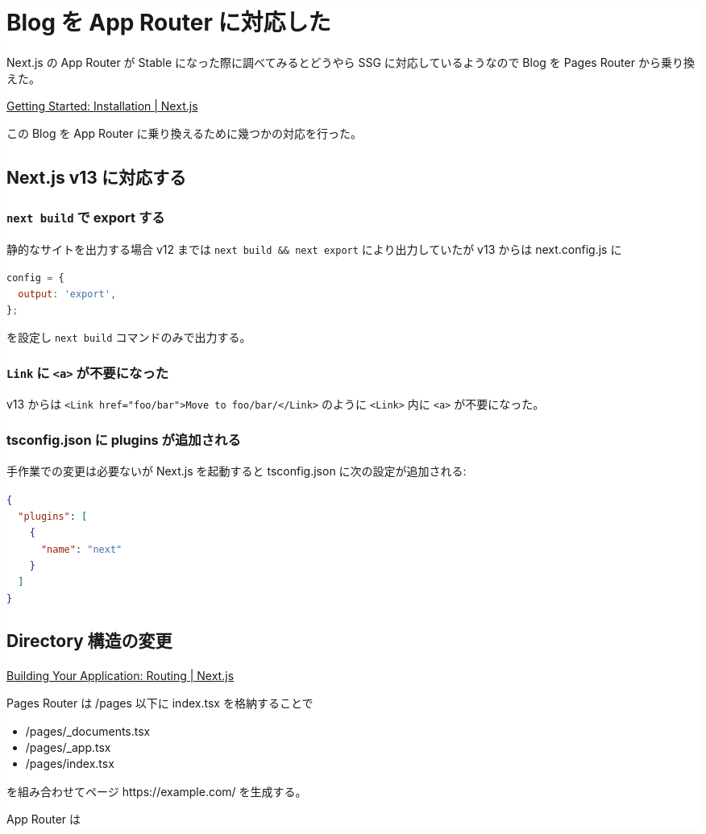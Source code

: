 Blog を App Router に対応した
=============================

Next.js の App Router が Stable になった際に調べてみるとどうやら SSG に対応しているようなので Blog を Pages Router から乗り換えた。

[Getting Started: Installation | Next.js](https://nextjs.org/docs/getting-started/installation)  

この Blog を App Router に乗り換えるために幾つかの対応を行った。

Next.js v13 に対応する
----------------------

### `next build` で export する ###

静的なサイトを出力する場合 v12 までは `next build && next export` により出力していたが v13 からは next.config.js に

```javascript
config = {
  output: 'export',
};
```

を設定し `next build` コマンドのみで出力する。

### `Link` に `<a>` が不要になった ###

v13 からは `<Link href="foo/bar">Move to foo/bar/</Link>` のように `<Link>` 内に `<a>` が不要になった。

### tsconfig.json に plugins が追加される ###

手作業での変更は必要ないが Next.js を起動すると tsconfig.json に次の設定が追加される:

```json
{
  "plugins": [
    {
      "name": "next"
    }
  ]
}
```

Directory 構造の変更
--------------------

[Building Your Application: Routing | Next.js](https://nextjs.org/docs/app/building-your-application/routing)

Pages Router は /pages 以下に index.tsx を格納することで

- /pages/\_documents.tsx
- /pages/\_app.tsx
- /pages/index.tsx

を組み合わせてページ https​://example.com/ を生成する。

App Router は
